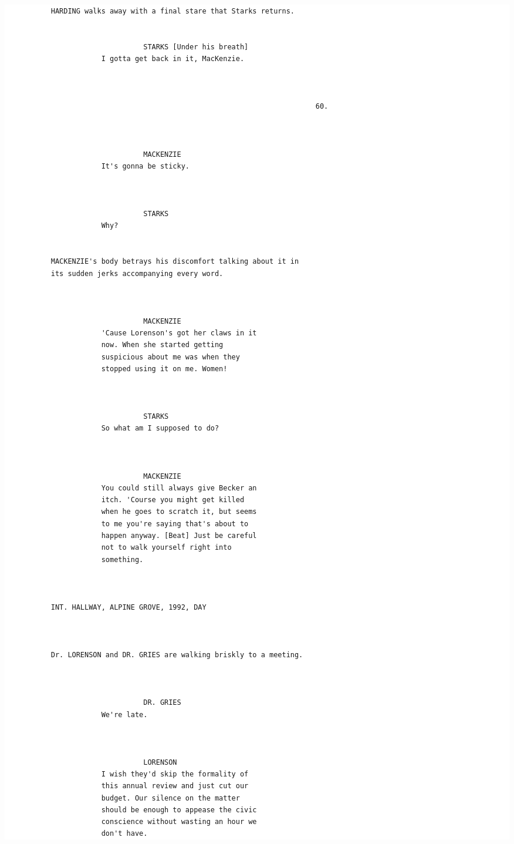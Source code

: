                
               HARDING walks away with a final stare that Starks returns.

               
                                     STARKS [Under his breath]
                           I gotta get back in it, MacKenzie.

               

                                                                              60.

               

                                     MACKENZIE
                           It's gonna be sticky.

               

                                     STARKS
                           Why?

               
               MACKENZIE's body betrays his discomfort talking about it in
               its sudden jerks accompanying every word.

               

                                     MACKENZIE
                           'Cause Lorenson's got her claws in it
                           now. When she started getting
                           suspicious about me was when they
                           stopped using it on me. Women!

               

                                     STARKS
                           So what am I supposed to do?

               

                                     MACKENZIE
                           You could still always give Becker an
                           itch. 'Course you might get killed
                           when he goes to scratch it, but seems
                           to me you're saying that's about to
                           happen anyway. [Beat] Just be careful
                           not to walk yourself right into
                           something.

               

               INT. HALLWAY, ALPINE GROVE, 1992, DAY


               
               Dr. LORENSON and DR. GRIES are walking briskly to a meeting.

               

                                     DR. GRIES
                           We're late.

               

                                     LORENSON
                           I wish they'd skip the formality of
                           this annual review and just cut our
                           budget. Our silence on the matter
                           should be enough to appease the civic
                           conscience without wasting an hour we
                           don't have.
